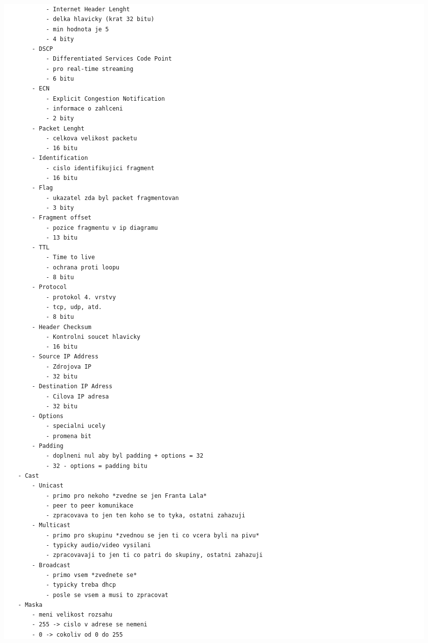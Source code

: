 				- Internet Header Lenght
				- delka hlavicky (krat 32 bitu)
				- min hodnota je 5
				- 4 bity
			- DSCP
				- Differentiated Services Code Point
				- pro real-time streaming
				- 6 bitu
			- ECN
				- Explicit Congestion Notification
				- informace o zahlceni
				- 2 bity
			- Packet Lenght
				- celkova velikost packetu
				- 16 bitu
			- Identification
				- cislo identifikujici fragment
				- 16 bitu
			- Flag
				- ukazatel zda byl packet fragmentovan
				- 3 bity
			- Fragment offset
				- pozice fragmentu v ip diagramu
				- 13 bitu
			- TTL
				- Time to live
				- ochrana proti loopu
				- 8 bitu
			- Protocol
				- protokol 4. vrstvy
				- tcp, udp, atd.
				- 8 bitu
			- Header Checksum
				- Kontrolni soucet hlavicky
				- 16 bitu
			- Source IP Address
				- Zdrojova IP
				- 32 bitu
			- Destination IP Adress
				- Cilova IP adresa
				- 32 bitu
			- Options
				- specialni ucely
				- promena bit
			- Padding
				- doplneni nul aby byl padding + options = 32
				- 32 - options = padding bitu
		- Cast
			- Unicast
				- primo pro nekoho *zvedne se jen Franta Lala*
				- peer to peer komunikace
				- zpracovava to jen ten koho se to tyka, ostatni zahazuji
			- Multicast
				- primo pro skupinu *zvednou se jen ti co vcera byli na pivu*
				- typicky audio/video vysilani
				- zpracovavaji to jen ti co patri do skupiny, ostatni zahazuji
			- Broadcast
				- primo vsem *zvednete se*
				- typicky treba dhcp
				- posle se vsem a musi to zpracovat
		- Maska
			- meni velikost rozsahu
			- 255 -> cislo v adrese se nemeni
			- 0 -> cokoliv od 0 do 255